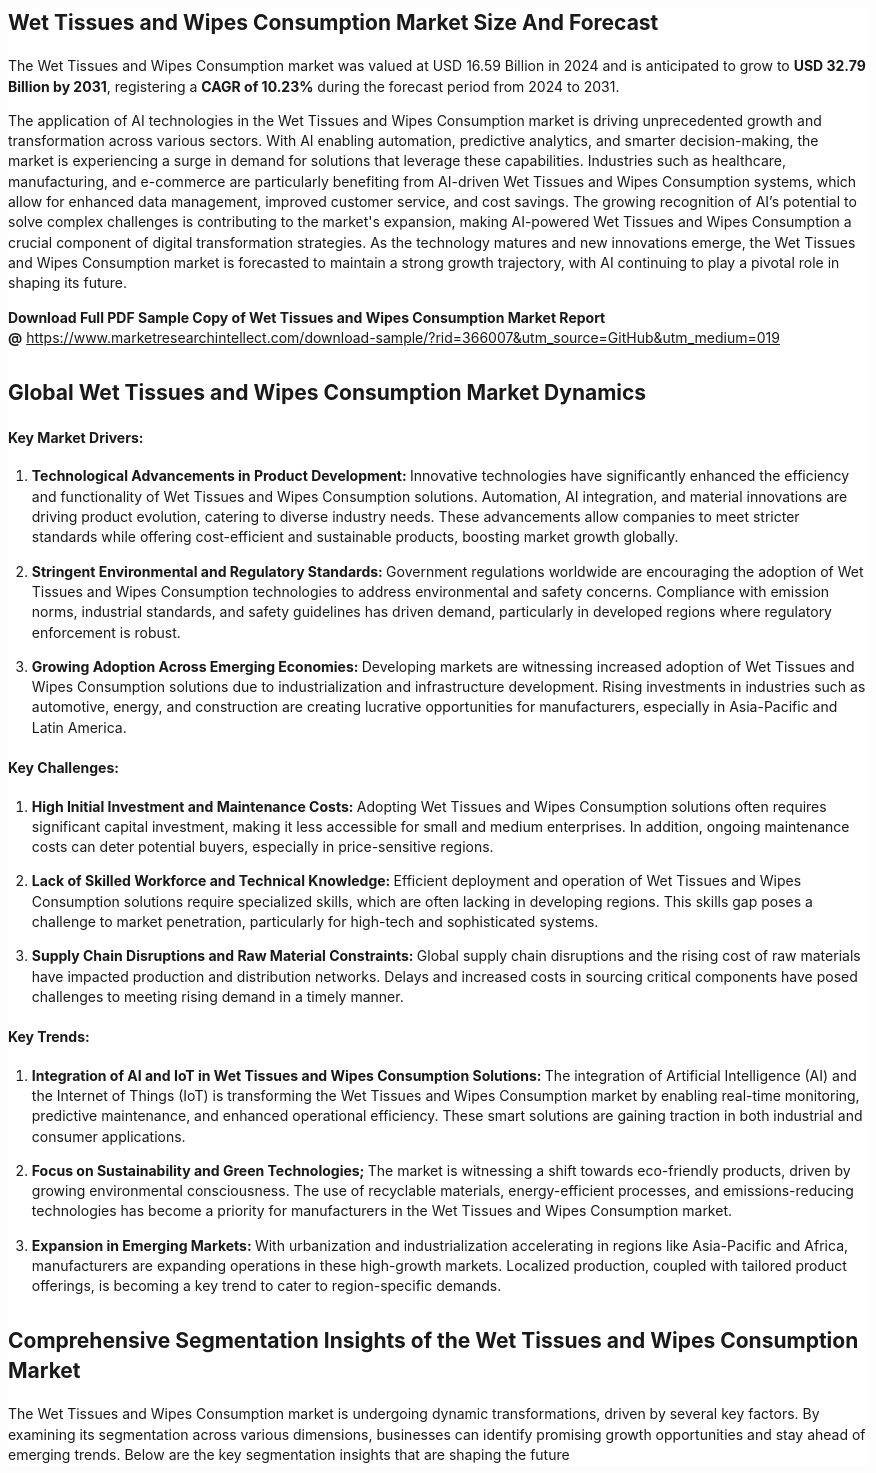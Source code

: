 <h2>Wet Tissues and Wipes Consumption Market Size And Forecast</h2><p>The Wet Tissues and Wipes Consumption market was valued at USD 16.59 Billion in 2024 and is anticipated to grow to <strong>USD 32.79 Billion by 2031</strong>, registering a <strong>CAGR of 10.23%</strong> during the forecast period from 2024 to 2031.</p><p>The application of AI technologies in the Wet Tissues and Wipes Consumption market is driving unprecedented growth and transformation across various sectors. With AI enabling automation, predictive analytics, and smarter decision-making, the market is experiencing a surge in demand for solutions that leverage these capabilities. Industries such as healthcare, manufacturing, and e-commerce are particularly benefiting from AI-driven Wet Tissues and Wipes Consumption systems, which allow for enhanced data management, improved customer service, and cost savings. The growing recognition of AI’s potential to solve complex challenges is contributing to the market's expansion, making AI-powered Wet Tissues and Wipes Consumption a crucial component of digital transformation strategies. As the technology matures and new innovations emerge, the Wet Tissues and Wipes Consumption market is forecasted to maintain a strong growth trajectory, with AI continuing to play a pivotal role in shaping its future.</p><p><strong>Download Full PDF Sample Copy of Wet Tissues and Wipes Consumption Market Report @</strong>&nbsp;<a href="https://www.marketresearchintellect.com/download-sample/?rid=366007&amp;utm_source=GitHub&amp;utm_medium=019">https://www.marketresearchintellect.com/download-sample/?rid=366007&amp;utm_source=GitHub&amp;utm_medium=019</a></p><h2>Global Wet Tissues and Wipes Consumption Market Dynamics</h2><h4><strong>Key Market Drivers:</strong></h4><ol><li><p><strong>Technological Advancements in Product Development:&nbsp;</strong>Innovative technologies have significantly enhanced the efficiency and functionality of Wet Tissues and Wipes Consumption solutions. Automation, AI integration, and material innovations are driving product evolution, catering to diverse industry needs. These advancements allow companies to meet stricter standards while offering cost-efficient and sustainable products, boosting market growth globally.</p></li><li><p><strong>Stringent Environmental and Regulatory Standards:&nbsp;</strong>Government regulations worldwide are encouraging the adoption of Wet Tissues and Wipes Consumption technologies to address environmental and safety concerns. Compliance with emission norms, industrial standards, and safety guidelines has driven demand, particularly in developed regions where regulatory enforcement is robust.</p></li><li><p><strong>Growing Adoption Across Emerging Economies:&nbsp;</strong>Developing markets are witnessing increased adoption of Wet Tissues and Wipes Consumption solutions due to industrialization and infrastructure development. Rising investments in industries such as automotive, energy, and construction are creating lucrative opportunities for manufacturers, especially in Asia-Pacific and Latin America.</p></li></ol><h4><strong>Key Challenges:</strong></h4><ol><li><p><strong>High Initial Investment and Maintenance Costs:&nbsp;</strong>Adopting Wet Tissues and Wipes Consumption solutions often requires significant capital investment, making it less accessible for small and medium enterprises. In addition, ongoing maintenance costs can deter potential buyers, especially in price-sensitive regions.</p></li><li><p><strong>Lack of Skilled Workforce and Technical Knowledge:&nbsp;</strong>Efficient deployment and operation of Wet Tissues and Wipes Consumption solutions require specialized skills, which are often lacking in developing regions. This skills gap poses a challenge to market penetration, particularly for high-tech and sophisticated systems.</p></li><li><p><strong>Supply Chain Disruptions and Raw Material Constraints:&nbsp;</strong>Global supply chain disruptions and the rising cost of raw materials have impacted production and distribution networks. Delays and increased costs in sourcing critical components have posed challenges to meeting rising demand in a timely manner.</p></li></ol><h4><strong>Key Trends:</strong></h4><ol><li><p><strong>Integration of AI and IoT in Wet Tissues and Wipes Consumption Solutions:&nbsp;</strong>The integration of Artificial Intelligence (AI) and the Internet of Things (IoT) is transforming the Wet Tissues and Wipes Consumption market by enabling real-time monitoring, predictive maintenance, and enhanced operational efficiency. These smart solutions are gaining traction in both industrial and consumer applications.</p></li><li><p><strong>Focus on Sustainability and Green Technologies;&nbsp;</strong>The market is witnessing a shift towards eco-friendly products, driven by growing environmental consciousness. The use of recyclable materials, energy-efficient processes, and emissions-reducing technologies has become a priority for manufacturers in the Wet Tissues and Wipes Consumption market.</p></li><li><p><strong>Expansion in Emerging Markets:&nbsp;</strong>With urbanization and industrialization accelerating in regions like Asia-Pacific and Africa, manufacturers are expanding operations in these high-growth markets. Localized production, coupled with tailored product offerings, is becoming a key trend to cater to region-specific demands.</p></li></ol><div class="article-main__content" data-test-id="publishing-text-block"><h2>Comprehensive Segmentation Insights of the Wet Tissues and Wipes Consumption Market</h2><p>The Wet Tissues and Wipes Consumption market is undergoing dynamic transformations, driven by several key factors. By examining its segmentation across various dimensions, businesses can identify promising growth opportunities and stay ahead of emerging trends. Below are the key segmentation insights that are shaping the future